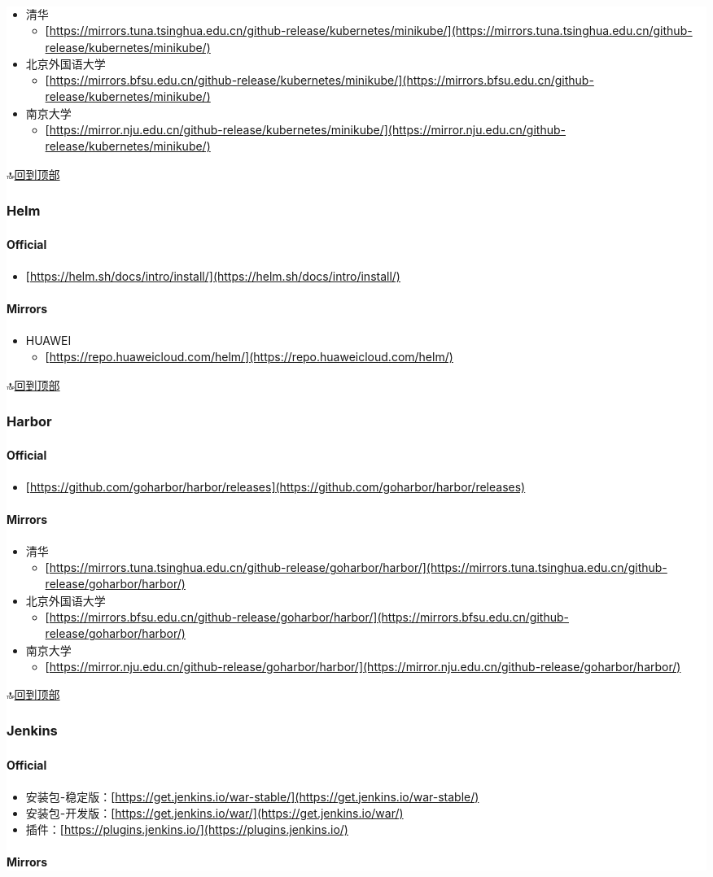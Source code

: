 - 清华
  - [https://mirrors.tuna.tsinghua.edu.cn/github-release/kubernetes/minikube/](https://mirrors.tuna.tsinghua.edu.cn/github-release/kubernetes/minikube/)
- 北京外国语大学
  - [https://mirrors.bfsu.edu.cn/github-release/kubernetes/minikube/](https://mirrors.bfsu.edu.cn/github-release/kubernetes/minikube/)
- 南京大学
  - [https://mirror.nju.edu.cn/github-release/kubernetes/minikube/](https://mirror.nju.edu.cn/github-release/kubernetes/minikube/)

🔝[回到顶部](#thanks-mirror)


### Helm

#### Official

- [https://helm.sh/docs/intro/install/](https://helm.sh/docs/intro/install/)

#### Mirrors

- HUAWEI
  - [https://repo.huaweicloud.com/helm/](https://repo.huaweicloud.com/helm/)

🔝[回到顶部](#thanks-mirror)

### Harbor

#### Official

- [https://github.com/goharbor/harbor/releases](https://github.com/goharbor/harbor/releases)

#### Mirrors

- 清华
  - [https://mirrors.tuna.tsinghua.edu.cn/github-release/goharbor/harbor/](https://mirrors.tuna.tsinghua.edu.cn/github-release/goharbor/harbor/)
- 北京外国语大学
  - [https://mirrors.bfsu.edu.cn/github-release/goharbor/harbor/](https://mirrors.bfsu.edu.cn/github-release/goharbor/harbor/)
- 南京大学
  - [https://mirror.nju.edu.cn/github-release/goharbor/harbor/](https://mirror.nju.edu.cn/github-release/goharbor/harbor/)

🔝[回到顶部](#thanks-mirror)

### Jenkins

#### Official

- 安装包-稳定版：[https://get.jenkins.io/war-stable/](https://get.jenkins.io/war-stable/)
- 安装包-开发版：[https://get.jenkins.io/war/](https://get.jenkins.io/war/)
- 插件：[https://plugins.jenkins.io/](https://plugins.jenkins.io/)

#### Mirrors
